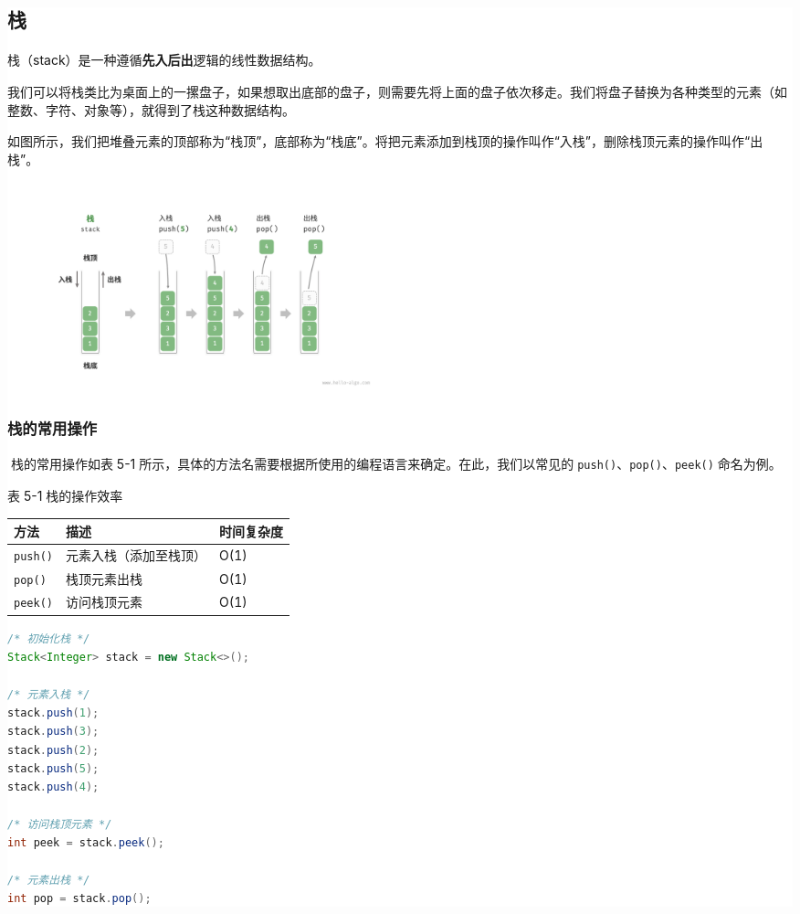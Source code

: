 ## 栈

栈（stack）是一种遵循**先入后出**逻辑的线性数据结构。

​	我们可以将栈类比为桌面上的一摞盘子，如果想取出底部的盘子，则需要先将上面的盘子依次移走。我们将盘子替换为各种类型的元素（如整数、字符、对象等），就得到了栈这种数据结构。

​	如图所示，我们把堆叠元素的顶部称为“栈顶”，底部称为“栈底”。将把元素添加到栈顶的操作叫作“入栈”，删除栈顶元素的操作叫作“出栈”。

<img src="https://raw.githubusercontent.com/GLeXios/Notes/main/pics/stack_operations.png" alt="栈的先入后出规则" style="zoom:40%;" />

### 栈的常用操作

​	栈的常用操作如表 5-1 所示，具体的方法名需要根据所使用的编程语言来确定。在此，我们以常见的 `push()`、`pop()`、`peek()` 命名为例。

表 5-1  栈的操作效率

| 方法     | 描述                   | 时间复杂度 |
| :------- | :--------------------- | :--------- |
| `push()` | 元素入栈（添加至栈顶） | O(1)       |
| `pop()`  | 栈顶元素出栈           | O(1)       |
| `peek()` | 访问栈顶元素           | O(1)       |

```java
/* 初始化栈 */
Stack<Integer> stack = new Stack<>();

/* 元素入栈 */
stack.push(1);
stack.push(3);
stack.push(2);
stack.push(5);
stack.push(4);

/* 访问栈顶元素 */
int peek = stack.peek();

/* 元素出栈 */
int pop = stack.pop();

```